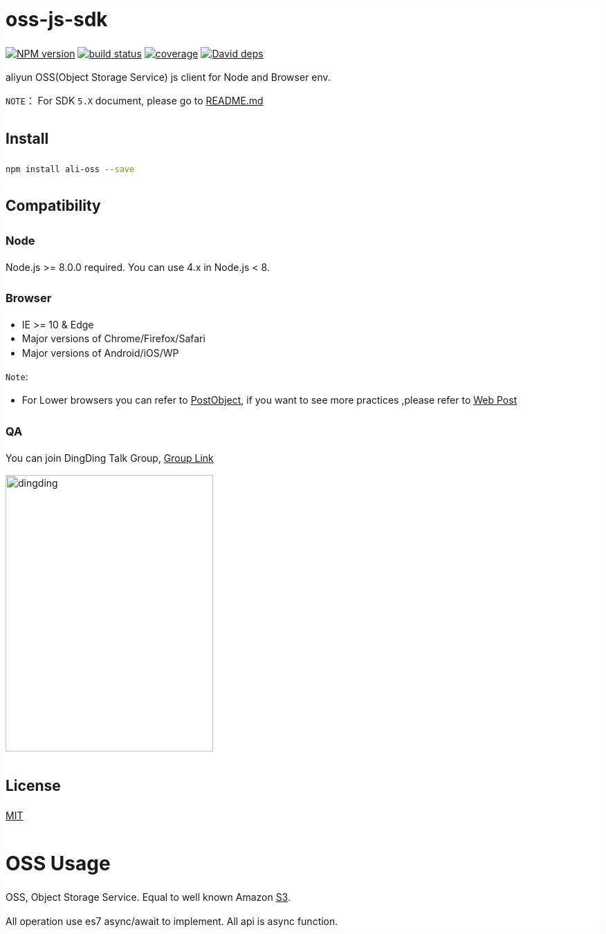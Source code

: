 oss-js-sdk
=======

[![NPM version][npm-image]][npm-url]
[![build status][travis-image]][travis-url]
[![coverage][cov-image]][cov-url]
[![David deps][david-image]][david-url]

[npm-image]: https://img.shields.io/npm/v/ali-oss.svg?style=flat-square
[npm-url]: https://npmjs.org/package/ali-oss
[travis-image]: https://img.shields.io/travis/ali-sdk/ali-oss/master.svg?style=flat-square
[travis-url]: https://travis-ci.org/ali-sdk/ali-oss.svg?branch=master
[cov-image]: http://codecov.io/github/ali-sdk/ali-oss/coverage.svg?branch=master
[cov-url]: http://codecov.io/github/ali-sdk/ali-oss?branch=master
[david-image]: https://img.shields.io/david/ali-sdk/ali-oss.svg?style=flat-square
[david-url]: https://david-dm.org/ali-sdk/ali-oss

aliyun OSS(Object Storage Service) js client for Node and Browser env.

`NOTE`： For SDK `5.X` document, please go to [README.md](https://github.com/ali-sdk/ali-oss/blob/5.x/README.md)

## Install

```bash
npm install ali-oss --save
```

## Compatibility

### Node
Node.js >= 8.0.0 required. You can use 4.x in Node.js < 8.

### Browser

- IE >= 10 & Edge
- Major versions of Chrome/Firefox/Safari
- Major versions of Android/iOS/WP

`Note`:
- For Lower browsers you can refer to [PostObject](https://help.aliyun.com/document_detail/31988.html), if you want to see more practices ,please refer to [Web Post](https://help.aliyun.com/document_detail/31923.html)

### QA
You can join DingDing Talk Group, [Group Link](https://qr.dingtalk.com/action/joingroup?code=v1,k1,inkSDqCxm7LilkaR/kknRVBDQ8PDA0Lj5hj4Cf9io3w=&_dt_no_comment=1&origin=11)

<img src="task/dingding.jpg" height="400" title="dingding" width="300">

## License

[MIT](LICENSE)

# OSS Usage

OSS, Object Storage Service. Equal to well known Amazon [S3](http://aws.amazon.com/s3/).

All operation use es7 async/await to implement. All api is async function.
